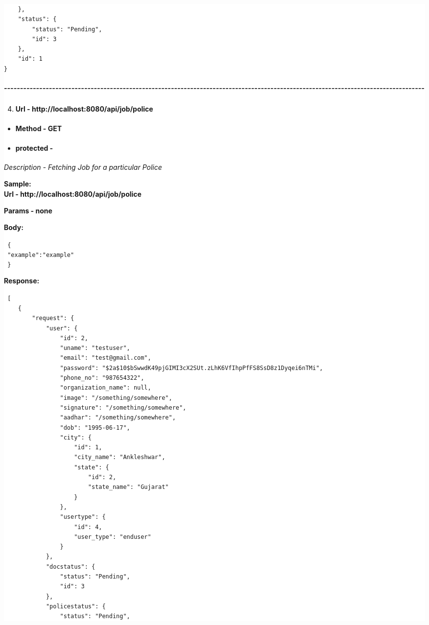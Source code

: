```
    },
    "status": {
        "status": "Pending",
        "id": 3
    },
    "id": 1
}
```

##### -----------------------------------------------------------------------------------------------------------------------------------
4. #### Url - http://localhost:8080/api/job/police
* #### Method - GET
* #### protected - 

*Description - Fetching Job for a particular Police*  


**Sample:**  
__Url - http://localhost:8080/api/job/police__

__Params - none__  

__Body:__

```
 {
 "example":"example"
 }
```
__Response:__

```
 [
    {
        "request": {
            "user": {
                "id": 2,
                "uname": "testuser",
                "email": "test@gmail.com",
                "password": "$2a$10$bSwwdK49pjGIMI3cX2SUt.zLhK6VfIhpPfFS8SsD8z1Dyqei6nTMi",
                "phone_no": "987654322",
                "organization_name": null,
                "image": "/something/somewhere",
                "signature": "/something/somewhere",
                "aadhar": "/something/somewhere",
                "dob": "1995-06-17",
                "city": {
                    "id": 1,
                    "city_name": "Ankleshwar",
                    "state": {
                        "id": 2,
                        "state_name": "Gujarat"
                    }
                },
                "usertype": {
                    "id": 4,
                    "user_type": "enduser"
                }
            },
            "docstatus": {
                "status": "Pending",
                "id": 3
            },
            "policestatus": {
                "status": "Pending",
```